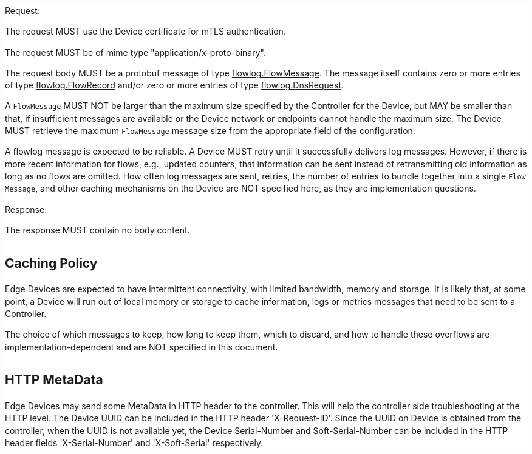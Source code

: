 Request:

The request MUST use the Device certificate for mTLS authentication.

The request MUST be of mime type "application/x-proto-binary".

The request body MUST be a protobuf message of type [flowlog.FlowMessage](./proto/flowlog/flowlog.proto). The message itself contains zero or more entries of type [flowlog.FlowRecord](./proto/flowlog/flowlog.proto) and/or zero or more entries of type [flowlog.DnsRequest](./proto/flowlog/flowlog.proto).

A `FlowMessage` MUST NOT be larger than the maximum size specified by the Controller for the Device, but MAY be smaller than that, if insufficient messages are available or the Device network or endpoints cannot handle the maximum size. The Device MUST retrieve the maximum `FlowMessage` message size from the appropriate field of the configuration.

A flowlog message is expected to be reliable. A Device MUST retry until it successfully delivers log messages. However, if there is more recent information for flows, e.g., updated counters, that information can be sent instead of retransmitting old information as long as no flows are omitted. How often log messages are sent, retries, the number of entries to bundle together into a single `FlowMessage`,  and other caching mechanisms on the Device are NOT specified here, as they are implementation questions.

Response:

The response MUST contain no body content.

## Caching Policy

Edge Devices are expected to have intermittent connectivity, with limited bandwidth, memory and storage. It is likely that, at some point, a Device will run out of local memory or storage to cache information, logs or metrics messages that need to be sent to a Controller.

The choice of which messages to keep, how long to keep them, which to discard, and how to handle these overflows are implementation-dependent and are NOT specified in this document.

## HTTP MetaData

Edge Devices may send some MetaData in HTTP header to the controller. This will help
the controller side troubleshooting at the HTTP level. The Device UUID can be included
in the HTTP header 'X-Request-ID'. Since the UUID on Device is obtained from the
controller, when the UUID is not available yet, the Device Serial-Number and
Soft-Serial-Number can be included in the HTTP header fields 'X-Serial-Number' and
'X-Soft-Serial' respectively.
